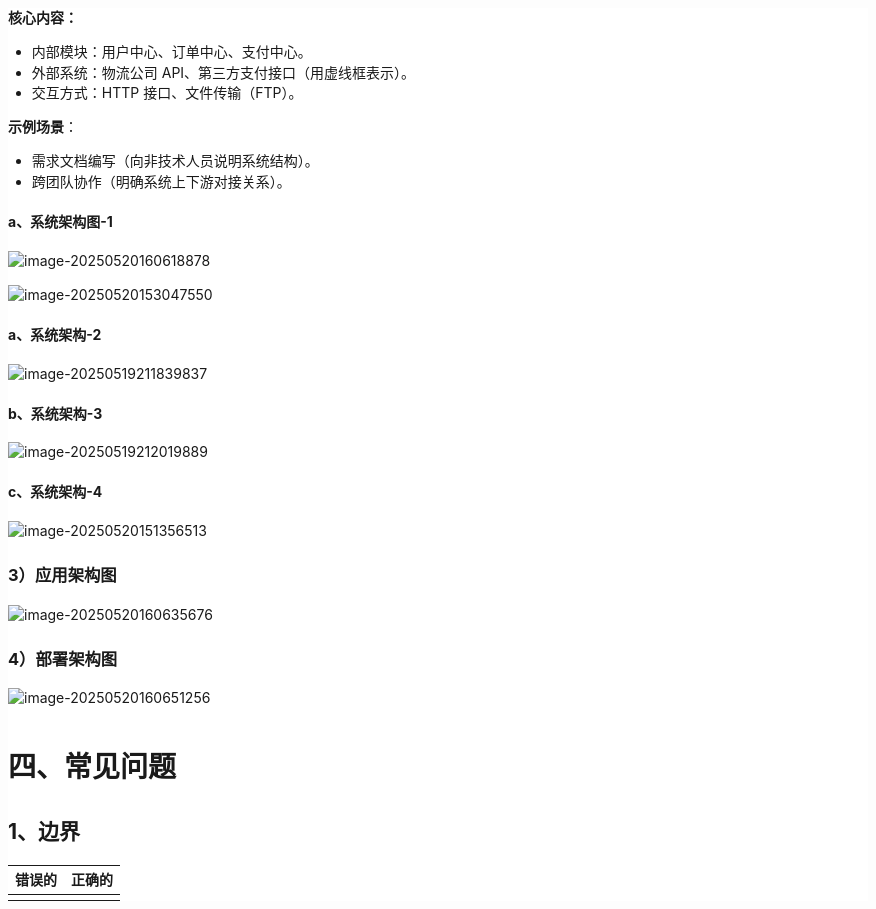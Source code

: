 **核心内容：**

- 内部模块：用户中心、订单中心、支付中心。
- 外部系统：物流公司 API、第三方支付接口（用虚线框表示）。
- 交互方式：HTTP 接口、文件传输（FTP）。

**示例场景**：

- 需求文档编写（向非技术人员说明系统结构）。
- 跨团队协作（明确系统上下游对接关系）。



#### a、系统架构图-1

![image-20250520160618878](/Users/zhangyujin1/Desktop/HealerJean/HCode/HealerJean.github.io/blogImages/image-20250520160618878.png)

![image-20250520153047550](/Users/zhangyujin1/Desktop/HealerJean/HCode/HealerJean.github.io/blogImages/image-20250520153047550.png)



#### a、系统架构-2

![image-20250519211839837](/Users/zhangyujin1/Desktop/HealerJean/HCode/HealerJean.github.io/blogImages/image-20250519211839837.png)

#### b、系统架构-3

![image-20250519212019889](/Users/zhangyujin1/Desktop/HealerJean/HCode/HealerJean.github.io/blogImages/image-20250519212019889.png)



#### c、系统架构-4

![image-20250520151356513](/Users/zhangyujin1/Desktop/HealerJean/HCode/HealerJean.github.io/blogImages/image-20250520151356513.png)





### 3）应用架构图

![image-20250520160635676](/Users/zhangyujin1/Desktop/HealerJean/HCode/HealerJean.github.io/blogImages/image-20250520160635676.png)



### 4）部署架构图

![image-20250520160651256](/Users/zhangyujin1/Desktop/HealerJean/HCode/HealerJean.github.io/blogImages/image-20250520160651256.png)



# 四、常见问题

## 1、边界

| 错误的 | 正确的 |
| ------ | ------ |
|        |        |
